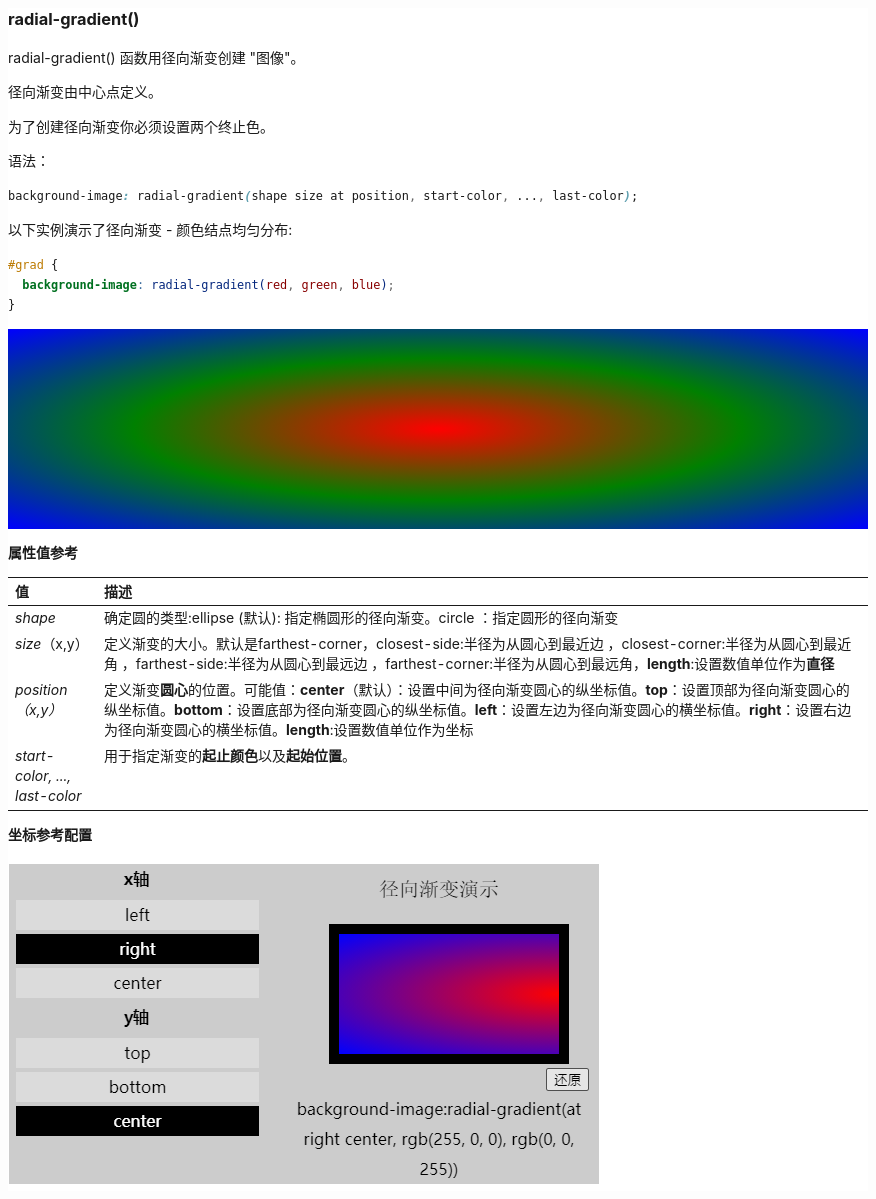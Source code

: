 


### radial-gradient()

radial-gradient() 函数用径向渐变创建 "图像"。

径向渐变由中心点定义。

为了创建径向渐变你必须设置两个终止色。

语法：

```css
background-image: radial-gradient(shape size at position, start-color, ..., last-color);
```

以下实例演示了径向渐变 - 颜色结点均匀分布:

```css
#grad {
  background-image: radial-gradient(red, green, blue);
}
```

<div style="background-image: radial-gradient(red, green, blue);height:200px"></div>

**属性值参考**

| 值                             | 描述                                                         |
| :----------------------------- | :----------------------------------------------------------- |
| *shape*                        | 确定圆的类型:ellipse (默认): 指定椭圆形的径向渐变。circle ：指定圆形的径向渐变 |
| *size*（x,y）                  | 定义渐变的大小。默认是farthest-corner，closest-side:半径为从圆心到最近边 ，closest-corner:半径为从圆心到最近角 ，farthest-side:半径为从圆心到最远边 ，farthest-corner:半径为从圆心到最远角，**length**:设置数值单位作为**直径** |
| *position（x,y）*              | 定义渐变**圆心**的位置。可能值：**center**（默认）：设置中间为径向渐变圆心的纵坐标值。**top**：设置顶部为径向渐变圆心的纵坐标值。**bottom**：设置底部为径向渐变圆心的纵坐标值。**left**：设置左边为径向渐变圆心的横坐标值。**right**：设置右边为径向渐变圆心的横坐标值。**length**:设置数值单位作为坐标 |
| *start-color, ..., last-color* | 用于指定渐变的**起止颜色**以及**起始位置**。                 |



**坐标参考配置**

![](css3_img\渐变坐标.png)
